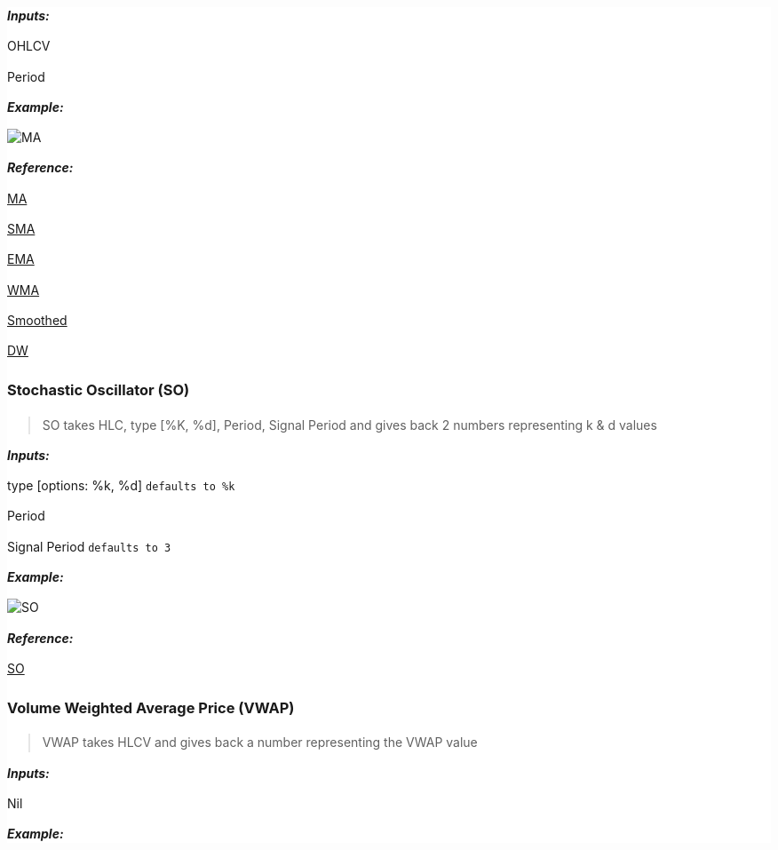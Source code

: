 ***Inputs:***

OHLCV

Period

***Example:***

![MA](https://raw.githubusercontent.com/tradistory/documentation/main/assets/gifs/close_lowethan_MA200_AND_RSI_lowethan_Number30.gif)

***Reference:***

[MA](https://www.investopedia.com/articles/active-trading/052014/how-use-moving-average-buy-stocks.asp)

[SMA](https://www.investopedia.com/terms/s/sma.asp)

[EMA](https://www.investopedia.com/terms/e/ema.asp)

[WMA](https://corporatefinanceinstitute.com/resources/knowledge/trading-investing/weighted-moving-average-wma/)

[Smoothed](https://in.tradingview.com/scripts/smma/)

[DW](https://github.com/kaelzhang/finmath#dynamic-weighted-moving-average-dmadata-alpha-nohead)



### Stochastic Oscillator (SO)
> SO takes HLC, type [%K, %d], Period, Signal Period and gives back 2 numbers representing k & d values

***Inputs:***

type [options: %k, %d] `defaults to %k`

Period

Signal Period `defaults to 3`

***Example:***

![SO](https://raw.githubusercontent.com/tradistory/documentation/main/assets/gifs/SO_lowerthan_Number.gif)

***Reference:***

[SO](https://www.investopedia.com/terms/s/stochasticoscillator.asp)

### Volume Weighted Average Price (VWAP)
> VWAP takes HLCV and gives back a number representing the VWAP value

***Inputs:***

Nil

***Example:***
